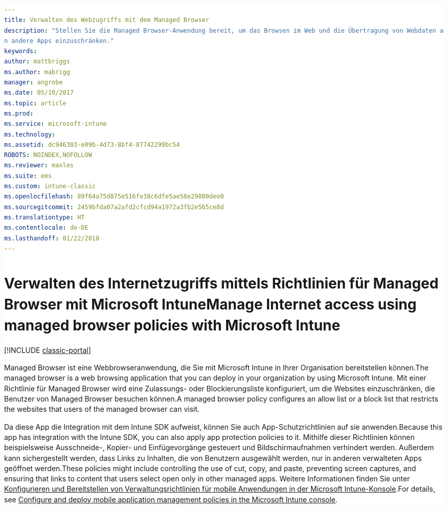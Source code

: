 ```yaml
---
title: Verwalten des Webzugriffs mit dem Managed Browser
description: "Stellen Sie die Managed Browser-Anwendung bereit, um das Browsen im Web und die Übertragung von Webdaten an andere Apps einzuschränken."
keywords: 
author: mattbriggs
ms.author: mabrigg
manager: angrobe
ms.date: 05/10/2017
ms.topic: article
ms.prod: 
ms.service: microsoft-intune
ms.technology: 
ms.assetid: dc946303-e09b-4d73-8bf4-87742299bc54
ROBOTS: NOINDEX,NOFOLLOW
ms.reviewer: maxles
ms.suite: ems
ms.custom: intune-classic
ms.openlocfilehash: 89f64a75d875e516fe38c6dfe5ae58e29880dee0
ms.sourcegitcommit: 2459bfda07a2afd2cfcd94a1972a3fb2e565ce8d
ms.translationtype: HT
ms.contentlocale: de-DE
ms.lasthandoff: 01/22/2018
---
```

# <a name="manage-internet-access-using-managed-browser-policies-with-microsoft-intune"></a><span data-ttu-id="7534a-103">Verwalten des Internetzugriffs mittels Richtlinien für Managed Browser mit Microsoft Intune</span><span class="sxs-lookup"><span data-stu-id="7534a-103">Manage Internet access using managed browser policies with Microsoft Intune</span></span>

[!INCLUDE [classic-portal](../includes/classic-portal.md)]

<span data-ttu-id="7534a-104">Managed Browser ist eine Webbrowseranwendung, die Sie mit Microsoft Intune in Ihrer Organisation bereitstellen können.</span><span class="sxs-lookup"><span data-stu-id="7534a-104">The managed browser is a web browsing application that you can deploy in your organization by using Microsoft Intune.</span></span> <span data-ttu-id="7534a-105">Mit einer Richtlinie für Managed Browser wird eine Zulassungs- oder Blockierungsliste konfiguriert, um die Websites einzuschränken, die Benutzer von Managed Browser besuchen können.</span><span class="sxs-lookup"><span data-stu-id="7534a-105">A managed browser policy configures an allow list or a block list that restricts the websites that users of the managed browser can visit.</span></span>

<span data-ttu-id="7534a-106">Da diese App die Integration mit dem Intune SDK aufweist, können Sie auch App-Schutzrichtlinien auf sie anwenden.</span><span class="sxs-lookup"><span data-stu-id="7534a-106">Because this app has integration with the Intune SDK, you can also apply app protection policies to it.</span></span> <span data-ttu-id="7534a-107">Mithilfe dieser Richtlinien können beispielsweise Ausschneide-, Kopier- und Einfügevorgänge gesteuert und Bildschirmaufnahmen verhindert werden. Außerdem kann sichergestellt werden, dass Links zu Inhalten, die von Benutzern ausgewählt werden, nur in anderen verwalteten Apps geöffnet werden.</span><span class="sxs-lookup"><span data-stu-id="7534a-107">These policies might include controlling the use of cut, copy, and paste, preventing screen captures, and ensuring that links to content that users select open only in other managed apps.</span></span> <span data-ttu-id="7534a-108">Weitere Informationen finden Sie unter [Konfigurieren und Bereitstellen von Verwaltungsrichtlinien für mobile Anwendungen in der Microsoft Intune-Konsole](configure-and-deploy-mobile-application-management-policies-in-the-microsoft-intune-console.md).</span><span class="sxs-lookup"><span data-stu-id="7534a-108">For details, see [Configure and deploy mobile application management policies in the Microsoft Intune console](configure-and-deploy-mobile-application-management-policies-in-the-microsoft-intune-console.md).</span></span>
